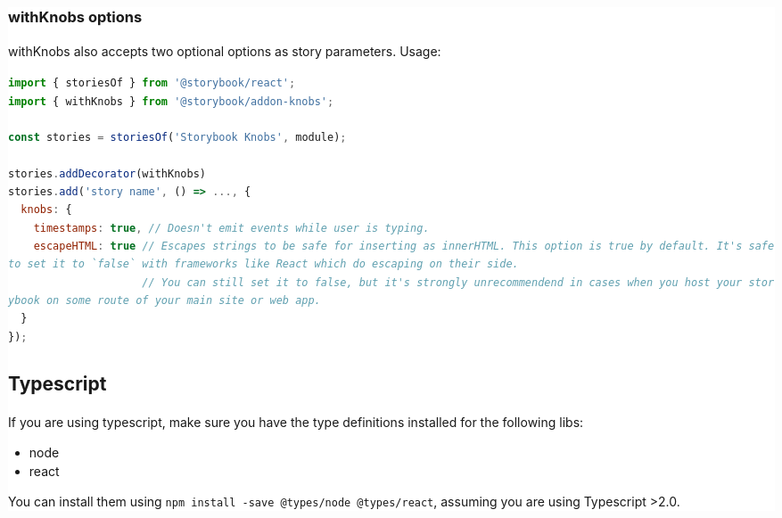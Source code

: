 ### withKnobs options

withKnobs also accepts two optional options as story parameters.
Usage:

```js
import { storiesOf } from '@storybook/react';
import { withKnobs } from '@storybook/addon-knobs';

const stories = storiesOf('Storybook Knobs', module);

stories.addDecorator(withKnobs)
stories.add('story name', () => ..., {
  knobs: {
    timestamps: true, // Doesn't emit events while user is typing.
    escapeHTML: true // Escapes strings to be safe for inserting as innerHTML. This option is true by default. It's safe to set it to `false` with frameworks like React which do escaping on their side.
                     // You can still set it to false, but it's strongly unrecommendend in cases when you host your storybook on some route of your main site or web app.
  }
});
```

## Typescript

If you are using typescript, make sure you have the type definitions installed for the following libs:

-   node
-   react

You can install them using `npm install -save @types/node @types/react`, assuming you are using Typescript >2.0.
